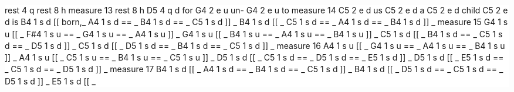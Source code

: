 rest   4        q
rest   8        h
measure 13
rest   8        h
D5     4        q     d                    for
G4     2        e     u                    un-
G4     2        e     u                    to
measure 14
C5     2        e     d                    us
C5     2        e     d                    a
C5     2        e     d                    child
C5     2        e     d                    is
B4     1        s     d  [[                born,_
A4     1        s     d  ==                _
B4     1        s     d  ==                _
C5     1        s     d  ]]                _
B4     1        s     d  [[                _
C5     1        s     d  ==                _
A4     1        s     d  ==                _
B4     1        s     d  ]]                _
measure 15
G4     1        s     u  [[                _
F#4    1        s     u  ==                _
G4     1        s     u  ==                _
A4     1        s     u  ]]                _
G4     1        s     u  [[                _
B4     1        s     u  ==                _
A4     1        s     u  ==                _
B4     1        s     u  ]]                _
C5     1        s     d  [[                _
B4     1        s     d  ==                _
C5     1        s     d  ==                _
D5     1        s     d  ]]                _
C5     1        s     d  [[                _
D5     1        s     d  ==                _
B4     1        s     d  ==                _
C5     1        s     d  ]]                _
measure 16
A4     1        s     u  [[                _
G4     1        s     u  ==                _
A4     1        s     u  ==                _
B4     1        s     u  ]]                _
A4     1        s     u  [[                _
C5     1        s     u  ==                _
B4     1        s     u  ==                _
C5     1        s     u  ]]                _
D5     1        s     d  [[                _
C5     1        s     d  ==                _
D5     1        s     d  ==                _
E5     1        s     d  ]]                _
D5     1        s     d  [[                _
E5     1        s     d  ==                _
C5     1        s     d  ==                _
D5     1        s     d  ]]                _
measure 17
B4     1        s     d  [[                _
A4     1        s     d  ==                _
B4     1        s     d  ==                _
C5     1        s     d  ]]                _
B4     1        s     d  [[                _
D5     1        s     d  ==                _
C5     1        s     d  ==                _
D5     1        s     d  ]]                _
E5     1        s     d  [[                _